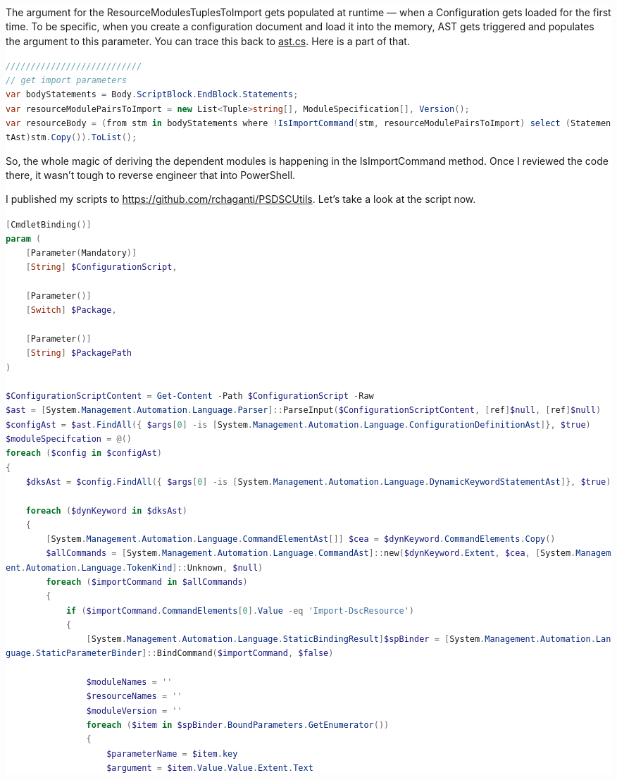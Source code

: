 The argument for the ResourceModulesTuplesToImport gets populated at runtime &#8212; when a Configuration gets loaded for the first time. To be specific, when you create a configuration document and load it into the memory, AST gets triggered and populates the argument to this parameter. You can trace this back to [ast.cs][1]. Here is a part of that.

```c#
///////////////////////////
// get import parameters
var bodyStatements = Body.ScriptBlock.EndBlock.Statements;
var resourceModulePairsToImport = new List<Tuple>string[], ModuleSpecification[], Version();
var resourceBody = (from stm in bodyStatements where !IsImportCommand(stm, resourceModulePairsToImport) select (StatementAst)stm.Copy()).ToList();
```


So, the whole magic of deriving the dependent modules is happening in the IsImportCommand method. Once I reviewed the code there, it wasn&#8217;t tough to reverse engineer that into PowerShell.

I published my scripts to <https://github.com/rchaganti/PSDSCUtils>. Let&#8217;s take a look at the script now.

```powershell
[CmdletBinding()]
param (
    [Parameter(Mandatory)]
    [String] $ConfigurationScript,

    [Parameter()]
    [Switch] $Package,

    [Parameter()]
    [String] $PackagePath
)

$ConfigurationScriptContent = Get-Content -Path $ConfigurationScript -Raw
$ast = [System.Management.Automation.Language.Parser]::ParseInput($ConfigurationScriptContent, [ref]$null, [ref]$null)
$configAst = $ast.FindAll({ $args[0] -is [System.Management.Automation.Language.ConfigurationDefinitionAst]}, $true)
$moduleSpecifcation = @()
foreach ($config in $configAst)
{
    $dksAst = $config.FindAll({ $args[0] -is [System.Management.Automation.Language.DynamicKeywordStatementAst]}, $true)

    foreach ($dynKeyword in $dksAst)
    {
        [System.Management.Automation.Language.CommandElementAst[]] $cea = $dynKeyword.CommandElements.Copy()
        $allCommands = [System.Management.Automation.Language.CommandAst]::new($dynKeyword.Extent, $cea, [System.Management.Automation.Language.TokenKind]::Unknown, $null)
        foreach ($importCommand in $allCommands)
        {
            if ($importCommand.CommandElements[0].Value -eq 'Import-DscResource')
            {
                [System.Management.Automation.Language.StaticBindingResult]$spBinder = [System.Management.Automation.Language.StaticParameterBinder]::BindCommand($importCommand, $false)
            
                $moduleNames = ''
                $resourceNames = ''
                $moduleVersion = ''
                foreach ($item in $spBinder.BoundParameters.GetEnumerator())
                { 
                    $parameterName = $item.key
                    $argument = $item.Value.Value.Extent.Text

```

[1]: https://github.com/PowerShell/PowerShell/blob/master/src/System.Management.Automation/engine/parser/ast.cs